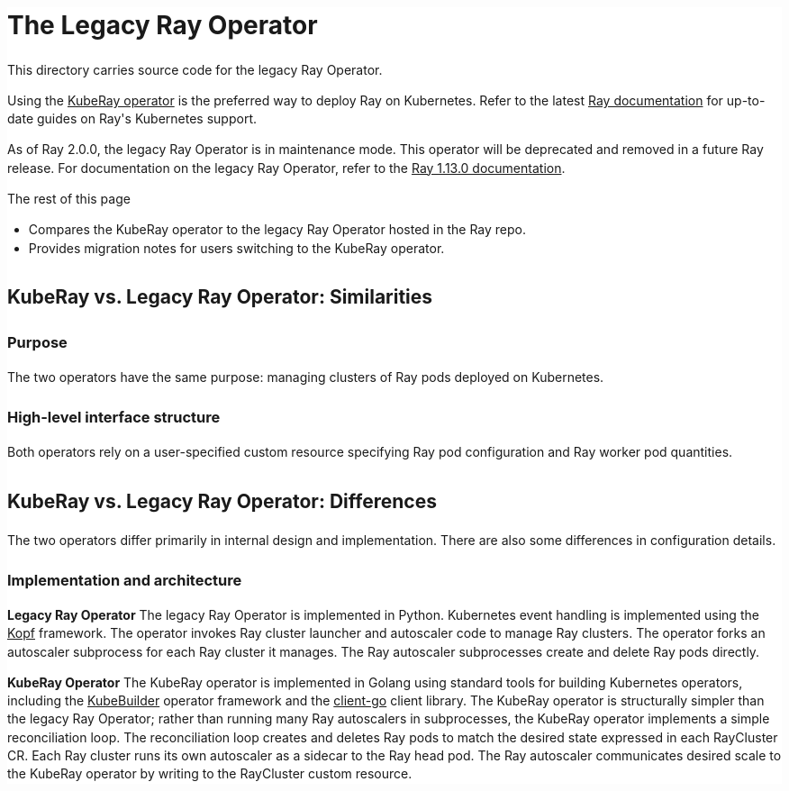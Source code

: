 # The Legacy Ray Operator

This directory carries source code for the legacy Ray Operator.

Using the [KubeRay operator](https://ray-project.github.io/kuberay/components/operator/)
is the preferred way to deploy Ray on Kubernetes. Refer to the latest [Ray documentation](https://docs.ray.io/en/latest/)
for up-to-date guides on Ray's Kubernetes support.

As of Ray 2.0.0, the legacy Ray Operator is in maintenance mode.
This operator will be deprecated and removed in a future Ray release.
For documentation on the legacy Ray Operator,
refer to the [Ray 1.13.0 documentation](https://docs.ray.io/en/releases-1.13.0/cluster/kubernetes.html#deploying-on-kubernetes).

The rest of this page
- Compares the KubeRay operator to the legacy Ray Operator hosted in the Ray repo.
- Provides migration notes for users switching to the KubeRay operator.

## KubeRay vs. Legacy Ray Operator: Similarities

### Purpose
The two operators have the same purpose: managing clusters of Ray pods deployed on Kubernetes.

### High-level interface structure
Both operators rely on a user-specified custom resource specifying Ray pod configuration and
Ray worker pod quantities.

## KubeRay vs. Legacy Ray Operator: Differences

The two operators differ primarily in internal design and implementation.
There are also some differences in configuration details.

### Implementation and architecture
**Legacy Ray Operator** The legacy Ray Operator is implemented in Python.
Kubernetes event handling is implemented using the [Kopf](https://kopf.readthedocs.io/en/stable/) framework.
The operator invokes Ray cluster launcher and autoscaler code to manage Ray clusters.
The operator forks an autoscaler subprocess for each Ray cluster it manages.
The Ray autoscaler subprocesses create and delete Ray pods directly.

**KubeRay Operator** The KubeRay operator is implemented in Golang using standard tools
for building Kubernetes operators, including the [KubeBuilder](https://github.com/kubernetes-sigs/kubebuilder)
operator framework
and the [client-go](https://github.com/kubernetes/client-go) client library.
The KubeRay operator is structurally simpler than the legacy Ray Operator;
rather than running many Ray autoscalers in subprocesses, the KubeRay operator implements a simple
reconciliation loop. The reconciliation loop creates and deletes Ray pods to match the desired
state expressed in each RayCluster CR.
Each Ray cluster runs its own autoscaler as a sidecar to the Ray head pod.
The Ray autoscaler communicates desired scale to the KubeRay operator by writing to the RayCluster
custom resource.

